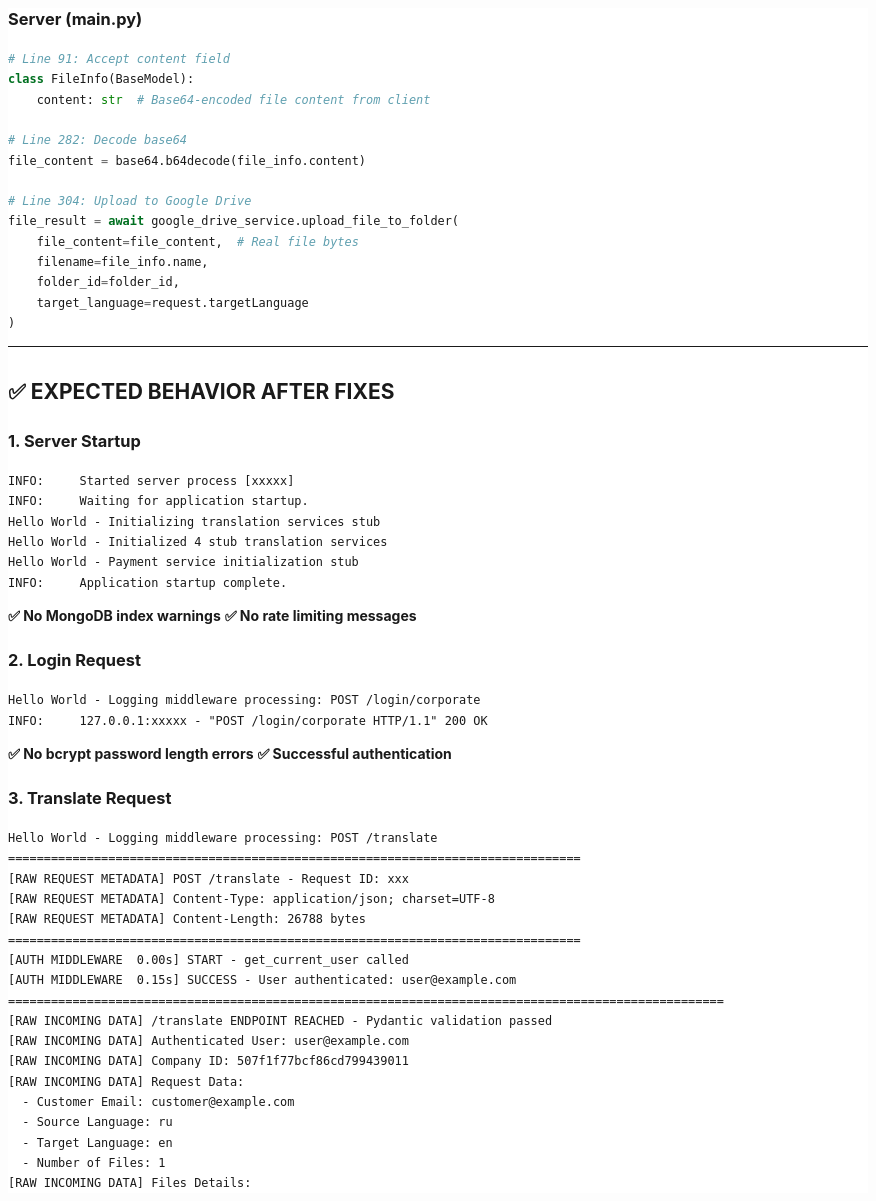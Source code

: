 ### Server (main.py)
```python
# Line 91: Accept content field
class FileInfo(BaseModel):
    content: str  # Base64-encoded file content from client

# Line 282: Decode base64
file_content = base64.b64decode(file_info.content)

# Line 304: Upload to Google Drive
file_result = await google_drive_service.upload_file_to_folder(
    file_content=file_content,  # Real file bytes
    filename=file_info.name,
    folder_id=folder_id,
    target_language=request.targetLanguage
)
```

---

## ✅ EXPECTED BEHAVIOR AFTER FIXES

### 1. Server Startup
```
INFO:     Started server process [xxxxx]
INFO:     Waiting for application startup.
Hello World - Initializing translation services stub
Hello World - Initialized 4 stub translation services
Hello World - Payment service initialization stub
INFO:     Application startup complete.
```
**✅ No MongoDB index warnings**
**✅ No rate limiting messages**

### 2. Login Request
```
Hello World - Logging middleware processing: POST /login/corporate
INFO:     127.0.0.1:xxxxx - "POST /login/corporate HTTP/1.1" 200 OK
```
**✅ No bcrypt password length errors**
**✅ Successful authentication**

### 3. Translate Request
```
Hello World - Logging middleware processing: POST /translate
================================================================================
[RAW REQUEST METADATA] POST /translate - Request ID: xxx
[RAW REQUEST METADATA] Content-Type: application/json; charset=UTF-8
[RAW REQUEST METADATA] Content-Length: 26788 bytes
================================================================================
[AUTH MIDDLEWARE  0.00s] START - get_current_user called
[AUTH MIDDLEWARE  0.15s] SUCCESS - User authenticated: user@example.com
====================================================================================================
[RAW INCOMING DATA] /translate ENDPOINT REACHED - Pydantic validation passed
[RAW INCOMING DATA] Authenticated User: user@example.com
[RAW INCOMING DATA] Company ID: 507f1f77bcf86cd799439011
[RAW INCOMING DATA] Request Data:
  - Customer Email: customer@example.com
  - Source Language: ru
  - Target Language: en
  - Number of Files: 1
[RAW INCOMING DATA] Files Details:
```